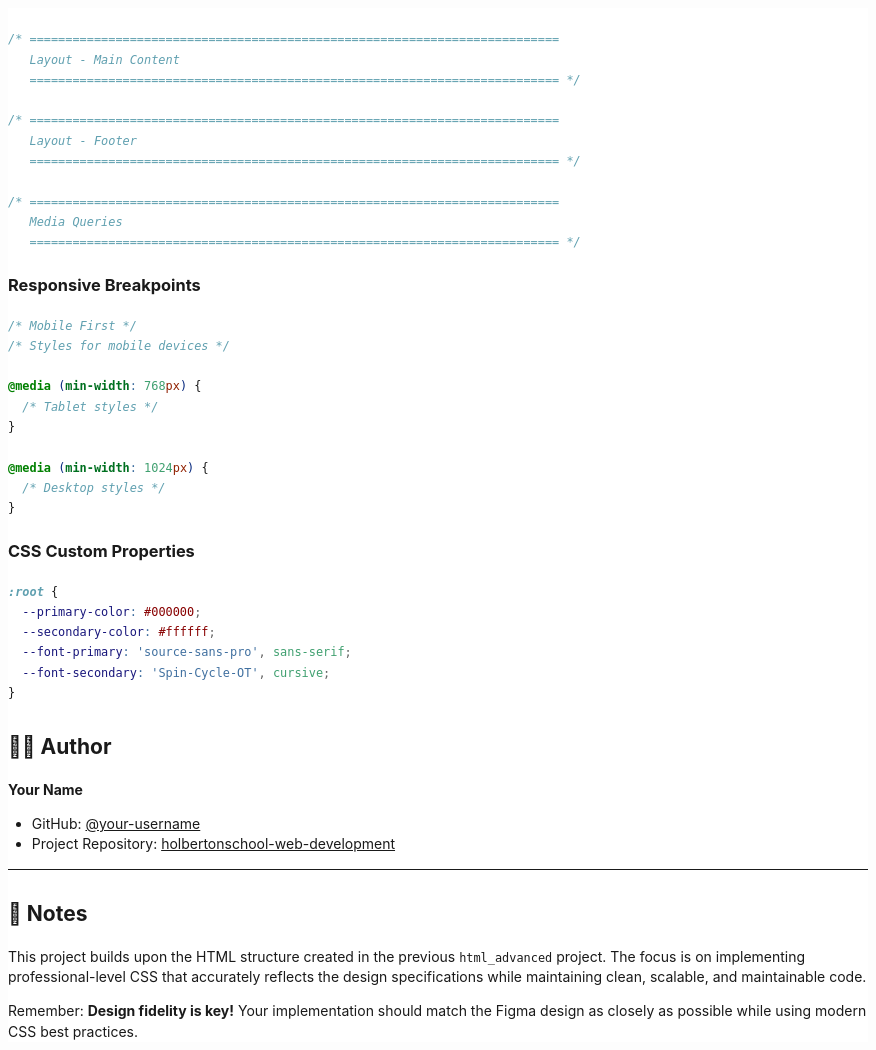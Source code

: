 ```css

/* ==========================================================================
   Layout - Main Content
   ========================================================================== */

/* ==========================================================================
   Layout - Footer
   ========================================================================== */

/* ==========================================================================
   Media Queries
   ========================================================================== */
```

### Responsive Breakpoints
```css
/* Mobile First */
/* Styles for mobile devices */

@media (min-width: 768px) {
  /* Tablet styles */
}

@media (min-width: 1024px) {
  /* Desktop styles */
}
```

### CSS Custom Properties
```css
:root {
  --primary-color: #000000;
  --secondary-color: #ffffff;
  --font-primary: 'source-sans-pro', sans-serif;
  --font-secondary: 'Spin-Cycle-OT', cursive;
}
```

## 👨‍💻 Author

**Your Name**
- GitHub: [@your-username](https://github.com/your-username)
- Project Repository: [holbertonschool-web-development](https://github.com/holbertonschool/holbertonschool-web-development)

---

## 📝 Notes

This project builds upon the HTML structure created in the previous `html_advanced` project. The focus is on implementing professional-level CSS that accurately reflects the design specifications while maintaining clean, scalable, and maintainable code.

Remember: **Design fidelity is key!** Your implementation should match the Figma design as closely as possible while using modern CSS best practices.